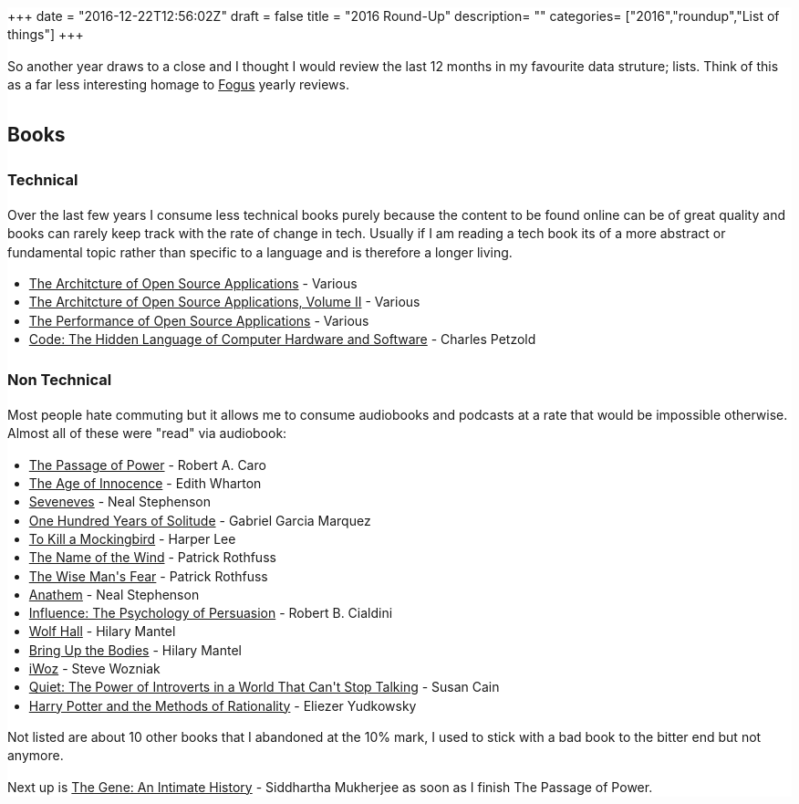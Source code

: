 +++
date = "2016-12-22T12:56:02Z"
draft = false
title = "2016 Round-Up"
description= ""
categories= ["2016","roundup","List of things"]
+++

So another year draws to a close and I thought I would review the last 12 months in my favourite data struture; lists.  Think of this as a far less interesting homage to [Fogus](http://blog.fogus.me/2015/12/29/the-best-things-and-stuff-of-2015/) yearly reviews. 


## Books
### Technical
Over the last few years I consume less technical books purely because the content to be found online can be of great quality and books can rarely keep track with the rate of change in tech.  Usually if I am reading a tech book its of a more abstract or fundamental topic rather than specific to a language and is therefore a longer living.

  - [The Architcture of Open Source Applications](http://aosabook.org/en/index.html) - Various  
  - [The Architcture of Open Source Applications, Volume II](http://aosabook.org/en/index.html) - Various  
  - [The Performance of Open Source Applications](http://aosabook.org/en/index.html) - Various  
  - [Code: The Hidden Language of Computer Hardware and Software](http://amzn.to/2ij9qUH) - Charles Petzold 

### Non Technical
Most people hate commuting but it allows me to consume audiobooks and podcasts at a rate that would be impossible otherwise.  Almost all of these were "read" via audiobook:

  - [The Passage of Power](http://amzn.to/2i59Cbd) - Robert A. Caro  
  - [The Age of Innocence](http://amzn.to/2hKJc0r) - Edith Wharton  
  - [Seveneves](http://amzn.to/2hWIivM) - Neal Stephenson  
  - [One Hundred Years of Solitude](http://amzn.to/2hghrht) - Gabriel Garcia Marquez  
  - [To Kill a Mockingbird](http://amzn.to/2hKLQ6p) - Harper Lee  
  - [The Name of the Wind](http://amzn.to/2i54Lqu) - Patrick Rothfuss  
  - [The Wise Man's Fear](http://amzn.to/2if8u7R) - Patrick Rothfuss  
  - [Anathem](http://amzn.to/2if3v7h) - Neal Stephenson  
  - [Influence: The Psychology of Persuasion](http://amzn.to/2ieXtUe) - Robert B. Cialdini  
  - [Wolf Hall](http://amzn.to/2ifeqxG) - Hilary Mantel  
  - [Bring Up the Bodies](http://amzn.to/2hYLQjT) - Hilary Mantel  
  - [iWoz](http://amzn.to/2ij81hh) - Steve Wozniak  
  - [Quiet: The Power of Introverts in a World That Can't Stop Talking](http://amzn.to/2if5VTr) - Susan Cain  
  - [Harry Potter and the Methods of Rationality](http://hpmor.com/) - Eliezer Yudkowsky  

Not listed are about 10 other books that I abandoned at the 10% mark, I used to stick with a bad book to the bitter end but not anymore.

Next up is [The Gene: An Intimate History](http://amzn.to/2hKULoh) - Siddhartha Mukherjee as soon as I finish The Passage of Power.

